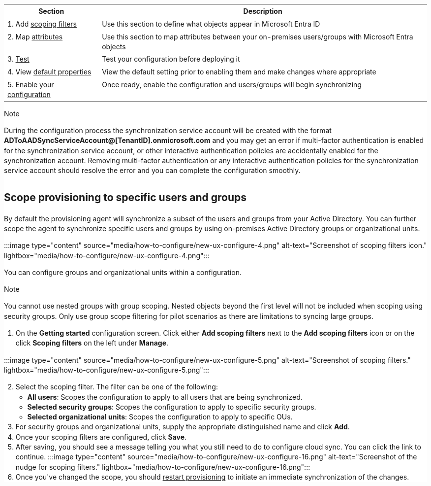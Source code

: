 |Section|Description|
|-----|-----|
|1. Add [scoping filters](#scope-provisioning-to-specific-users-and-groups)|Use this section to define what objects appear in Microsoft Entra ID|
|2. Map [attributes](#attribute-mapping)|Use this section to map attributes between your on-premises users/groups with Microsoft Entra objects|
|3. [Test](#on-demand-provisioning)|Test your configuration before deploying it|
|4. View [default properties](#accidental-deletions-and-email-notifications)|View the default setting prior to enabling them and make changes where appropriate|
|5. Enable [your configuration](#enable-your-configuration)|Once ready, enable the configuration and users/groups will begin synchronizing|

 >[!NOTE]
 >  During the configuration process the synchronization service account will be created with the format **ADToAADSyncServiceAccount@[TenantID].onmicrosoft.com** and you may get an error if multi-factor authentication is enabled for the synchronization service account, or other interactive authentication policies are accidentally enabled for the synchronization account. Removing multi-factor authentication or any interactive authentication policies for the synchronization service account should resolve the error and you can complete the configuration smoothly.


## Scope provisioning to specific users and groups
By default the provisioning agent will synchronize a subset of the users and groups from your Active Directory. You can further scope the agent to synchronize specific users and groups by using on-premises Active Directory groups or organizational units. 

  :::image type="content" source="media/how-to-configure/new-ux-configure-4.png" alt-text="Screenshot of scoping filters icon." lightbox="media/how-to-configure/new-ux-configure-4.png":::


You can configure groups and organizational units within a configuration. 
 >[!NOTE]
 >  You cannot use nested groups with group scoping.  Nested objects beyond the first level will not be included when scoping using security groups. Only use group scope filtering for pilot scenarios as there are limitations to syncing large groups. 
 
 1.  On the **Getting started** configuration screen.  Click either **Add scoping filters** next to the **Add scoping filters** icon or on the click **Scoping filters** on the left under **Manage**.

   :::image type="content" source="media/how-to-configure/new-ux-configure-5.png" alt-text="Screenshot of scoping filters." lightbox="media/how-to-configure/new-ux-configure-5.png":::
 
 2. Select the scoping filter. The filter can be one of the following:
     - **All users**: Scopes the configuration to apply to all users that are being synchronized.
     - **Selected security groups**: Scopes the configuration to apply to specific security groups.
     - **Selected organizational units**: Scopes the configuration to apply to specific OUs. 
 3. For security groups and organizational units, supply the appropriate distinguished name and click **Add**.
 4. Once your scoping filters are configured, click **Save**.
 5. After saving, you should see a message telling you what you still need to do to configure cloud sync.  You can click the link to continue.
 :::image type="content" source="media/how-to-configure/new-ux-configure-16.png" alt-text="Screenshot of the nudge for scoping filters." lightbox="media/how-to-configure/new-ux-configure-16.png":::
 7. Once you've changed the scope, you should [restart provisioning](#restart-provisioning) to initiate an immediate synchronization of the changes.
